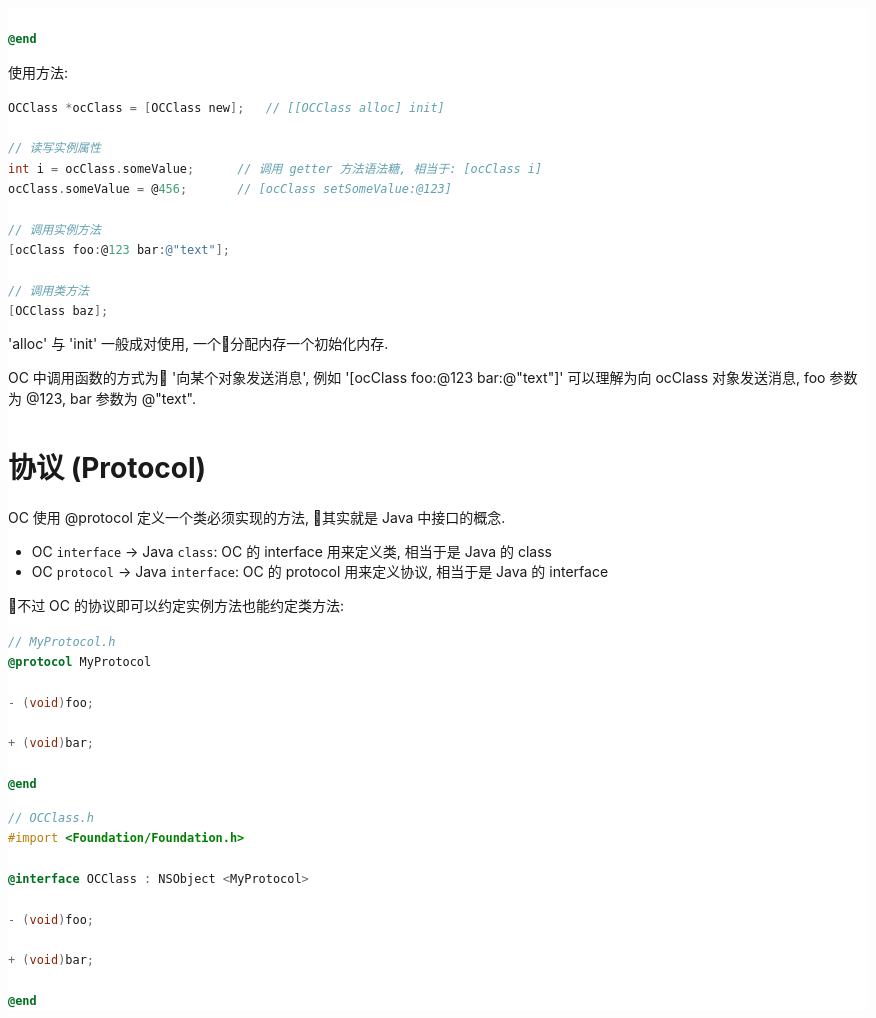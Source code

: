 ```Objective-C

@end
```

使用方法:
```Objective-C
OCClass *ocClass = [OCClass new];   // [[OCClass alloc] init]

// 读写实例属性
int i = ocClass.someValue;      // 调用 getter 方法语法糖, 相当于: [ocClass i]
ocClass.someValue = @456;       // [ocClass setSomeValue:@123]

// 调用实例方法
[ocClass foo:@123 bar:@"text"];

// 调用类方法
[OCClass baz];
```

'alloc' 与 'init' 一般成对使用, 一个分配内存一个初始化内存.

OC 中调用函数的方式为 '向某个对象发送消息', 例如 '[ocClass foo:@123 bar:@"text"]' 可以理解为向 ocClass 对象发送消息, foo 参数为 @123, bar 参数为 @"text".

# 协议 (Protocol)
OC 使用 @protocol 定义一个类必须实现的方法, 其实就是 Java 中接口的概念.
* OC `interface` -> Java `class`: OC 的 interface 用来定义类, 相当于是 Java 的 class
* OC `protocol` -> Java `interface`: OC 的 protocol 用来定义协议, 相当于是 Java 的 interface

不过 OC 的协议即可以约定实例方法也能约定类方法:
```Objective-C
// MyProtocol.h
@protocol MyProtocol

- (void)foo;

+ (void)bar;

@end
```
```Objective-C
// OCClass.h
#import <Foundation/Foundation.h>

@interface OCClass : NSObject <MyProtocol>

- (void)foo;

+ (void)bar;

@end
```
